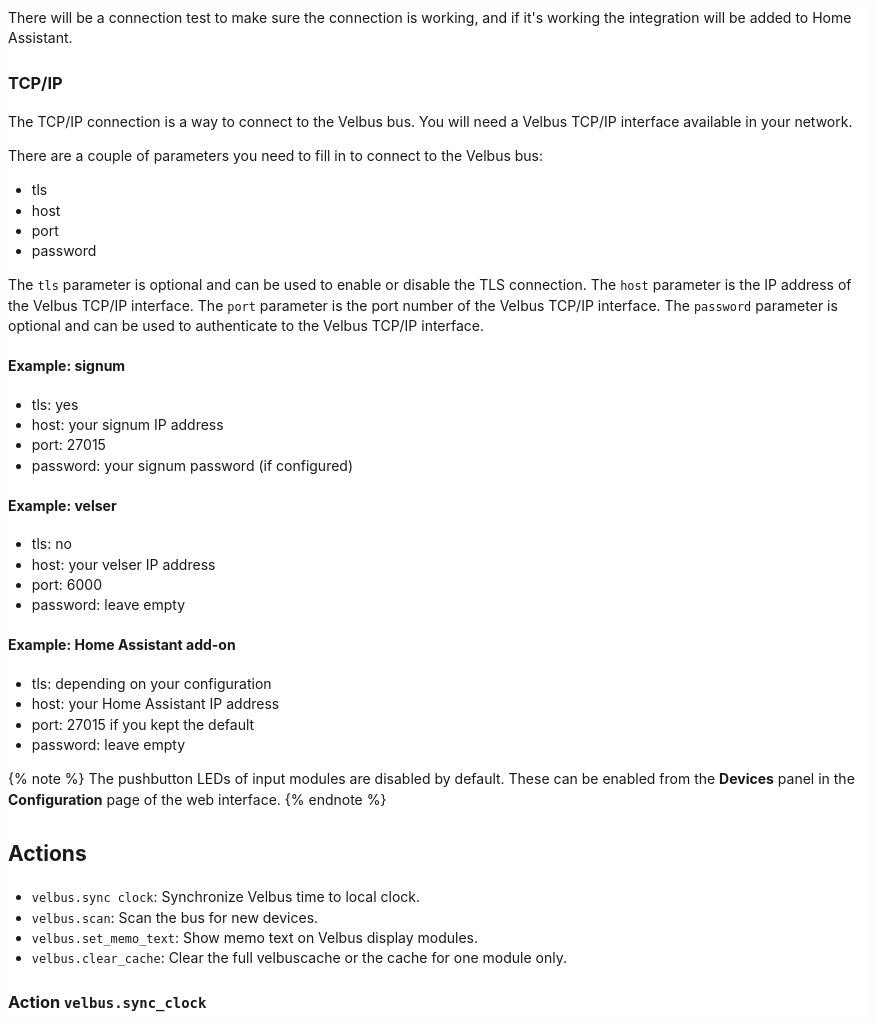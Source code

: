 There will be a connection test to make sure the connection is working, and if it's working the integration will be added to Home Assistant.

### TCP/IP

The TCP/IP connection is a way to connect to the Velbus bus. You will need a Velbus TCP/IP interface available in your network.

There are a couple of parameters you need to fill in to connect to the Velbus bus:

- tls
- host
- port
- password

The `tls` parameter is optional and can be used to enable or disable the TLS connection.
The `host` parameter is the IP address of the Velbus TCP/IP interface.
The `port` parameter is the port number of the Velbus TCP/IP interface.
The `password` parameter is optional and can be used to authenticate to the Velbus TCP/IP interface.

#### Example: signum

- tls: yes
- host: your signum IP address
- port: 27015
- password: your signum password (if configured)

#### Example: velser

- tls: no
- host: your velser IP address
- port: 6000
- password: leave empty

#### Example: Home Assistant add-on

- tls: depending on your configuration
- host: your Home Assistant IP address
- port: 27015 if you kept the default
- password: leave empty

{% note %}
The pushbutton LEDs of input modules are disabled by default. These can be enabled from the **Devices** panel in the **Configuration** page of the web interface.
{% endnote %}

## Actions
- `velbus.sync clock`: Synchronize Velbus time to local clock.
- `velbus.scan`: Scan the bus for new devices.
- `velbus.set_memo_text`: Show memo text on Velbus display modules.
- `velbus.clear_cache`: Clear the full velbuscache or the cache for one module only.

### Action `velbus.sync_clock`
